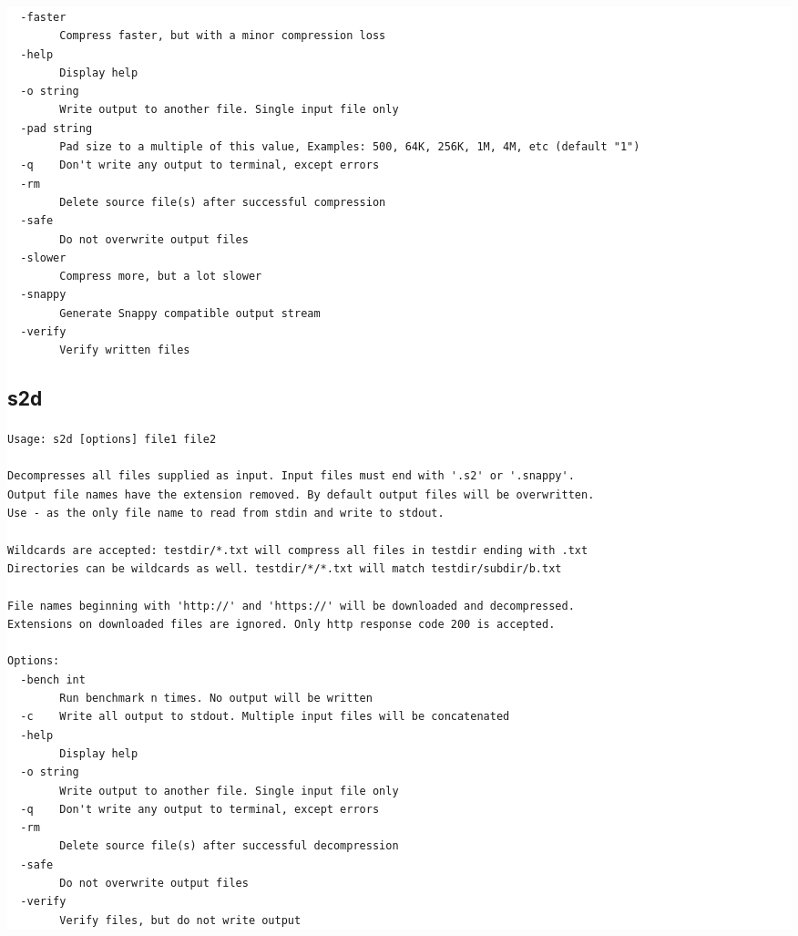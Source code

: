 ```
  -faster
    	Compress faster, but with a minor compression loss
  -help
    	Display help
  -o string
        Write output to another file. Single input file only
  -pad string
    	Pad size to a multiple of this value, Examples: 500, 64K, 256K, 1M, 4M, etc (default "1")
  -q	Don't write any output to terminal, except errors
  -rm
    	Delete source file(s) after successful compression
  -safe
    	Do not overwrite output files
  -slower
    	Compress more, but a lot slower
  -snappy
        Generate Snappy compatible output stream
  -verify
    	Verify written files  

```

## s2d

```
Usage: s2d [options] file1 file2

Decompresses all files supplied as input. Input files must end with '.s2' or '.snappy'.
Output file names have the extension removed. By default output files will be overwritten.
Use - as the only file name to read from stdin and write to stdout.

Wildcards are accepted: testdir/*.txt will compress all files in testdir ending with .txt
Directories can be wildcards as well. testdir/*/*.txt will match testdir/subdir/b.txt

File names beginning with 'http://' and 'https://' will be downloaded and decompressed.
Extensions on downloaded files are ignored. Only http response code 200 is accepted.

Options:
  -bench int
    	Run benchmark n times. No output will be written
  -c	Write all output to stdout. Multiple input files will be concatenated
  -help
    	Display help
  -o string
        Write output to another file. Single input file only
  -q	Don't write any output to terminal, except errors
  -rm
    	Delete source file(s) after successful decompression
  -safe
    	Do not overwrite output files
  -verify
    	Verify files, but do not write output                                      
```


[1]: https://godoc.org/github.com/klauspost/compress?status.svg
[2]: https://godoc.org/github.com/klauspost/compress/s2